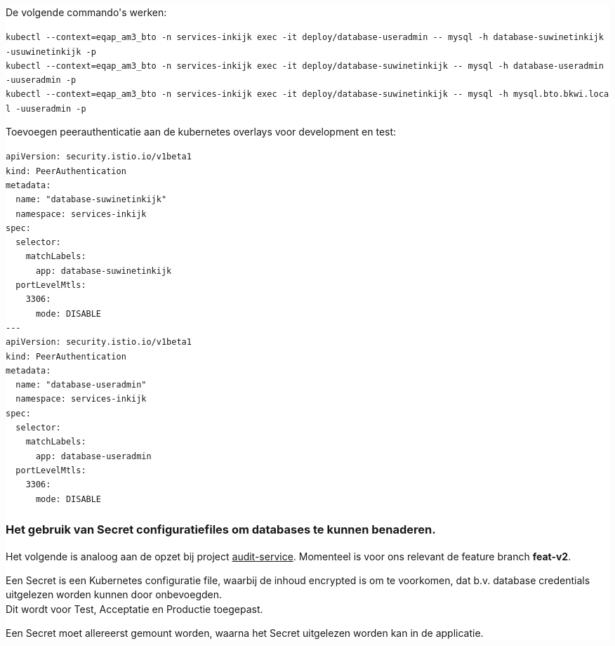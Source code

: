 De volgende commando's werken:
```shell
kubectl --context=eqap_am3_bto -n services-inkijk exec -it deploy/database-useradmin -- mysql -h database-suwinetinkijk -usuwinetinkijk -p
kubectl --context=eqap_am3_bto -n services-inkijk exec -it deploy/database-suwinetinkijk -- mysql -h database-useradmin -uuseradmin -p
kubectl --context=eqap_am3_bto -n services-inkijk exec -it deploy/database-suwinetinkijk -- mysql -h mysql.bto.bkwi.local -uuseradmin -p
```

Toevoegen peerauthenticatie aan de kubernetes overlays voor development en test:
```shell
apiVersion: security.istio.io/v1beta1
kind: PeerAuthentication
metadata:
  name: "database-suwinetinkijk"
  namespace: services-inkijk
spec:
  selector:
    matchLabels:
      app: database-suwinetinkijk
  portLevelMtls:
    3306:
      mode: DISABLE
---
apiVersion: security.istio.io/v1beta1
kind: PeerAuthentication
metadata:
  name: "database-useradmin"
  namespace: services-inkijk
spec:
  selector:
    matchLabels:
      app: database-useradmin
  portLevelMtls:
    3306:
      mode: DISABLE
```

### Het gebruik van Secret configuratiefiles om databases te kunnen benaderen.

Het volgende is analoog aan de opzet bij project [audit-service](https://gitlab.bkwi.nl/bvv/audit-service).
Momenteel is voor ons relevant de feature branch **feat-v2**.

Een Secret is een Kubernetes configuratie file, waarbij de inhoud encrypted is om te voorkomen,
dat b.v. database credentials uitgelezen worden kunnen door onbevoegden.  
Dit wordt voor Test, Acceptatie en Productie toegepast.


Een Secret moet allereerst gemount worden, waarna het Secret uitgelezen worden kan in de applicatie.
